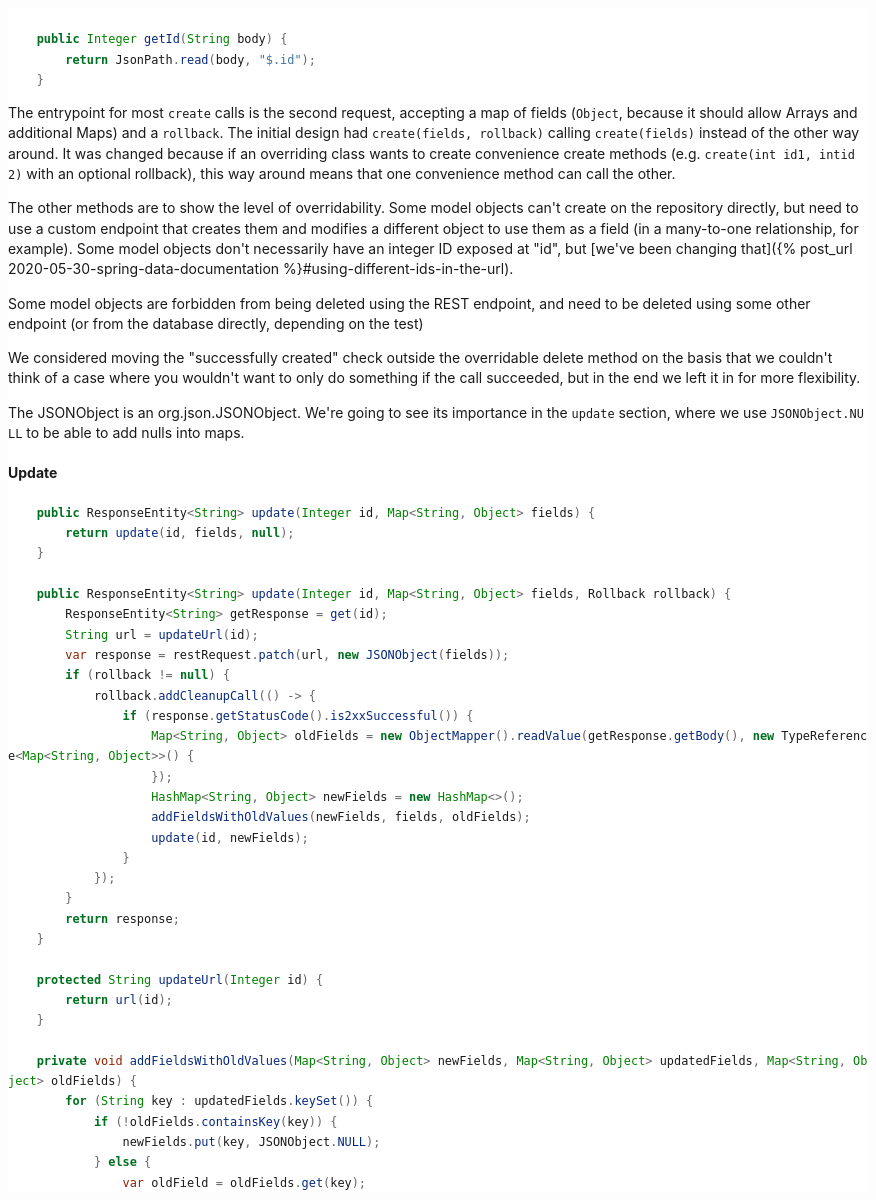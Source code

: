 ```java
    
    public Integer getId(String body) {
        return JsonPath.read(body, "$.id");
    }
```

The entrypoint for most `create` calls is the second request, accepting a map of fields (`Object`, because it should allow Arrays and additional Maps) and a `rollback`. The initial design had `create(fields, rollback)` calling `create(fields)` instead of the other way around. It was changed because if an overriding class wants to create convenience create methods (e.g. `create(int id1, intid2)` with an optional rollback), this way around means that one convenience method can call the other.

The other methods are to show the level of overridability. Some model objects can't create on the repository directly, but need to use a custom endpoint that creates them and modifies a different object to use them as a field (in a many-to-one relationship, for example). Some model objects don't necessarily have an integer ID exposed at "id", but [we've been changing that]({% post_url 2020-05-30-spring-data-documentation %}#using-different-ids-in-the-url).

Some model objects are forbidden from being deleted using the REST endpoint, and need to be deleted using some other endpoint (or from the database directly, depending on the test)

We considered moving the "successfully created" check outside the overridable delete method on the basis that we couldn't think of a case where you wouldn't want to only do something if the call succeeded, but in the end we left it in for more flexibility.

The JSONObject is an org.json.JSONObject. We're going to see its importance in the `update` section, where we use `JSONObject.NULL` to be able to add nulls into maps.

#### Update

```java
    public ResponseEntity<String> update(Integer id, Map<String, Object> fields) {
        return update(id, fields, null);
    }

    public ResponseEntity<String> update(Integer id, Map<String, Object> fields, Rollback rollback) {
        ResponseEntity<String> getResponse = get(id);
        String url = updateUrl(id);
        var response = restRequest.patch(url, new JSONObject(fields));
        if (rollback != null) {
            rollback.addCleanupCall(() -> {
                if (response.getStatusCode().is2xxSuccessful()) {
                    Map<String, Object> oldFields = new ObjectMapper().readValue(getResponse.getBody(), new TypeReference<Map<String, Object>>() {
                    });
                    HashMap<String, Object> newFields = new HashMap<>();
                    addFieldsWithOldValues(newFields, fields, oldFields);
                    update(id, newFields);
                }
            });
        }
        return response;
    }

    protected String updateUrl(Integer id) {
        return url(id);
    }

    private void addFieldsWithOldValues(Map<String, Object> newFields, Map<String, Object> updatedFields, Map<String, Object> oldFields) {
        for (String key : updatedFields.keySet()) {
            if (!oldFields.containsKey(key)) {
                newFields.put(key, JSONObject.NULL);
            } else {
                var oldField = oldFields.get(key);
```
